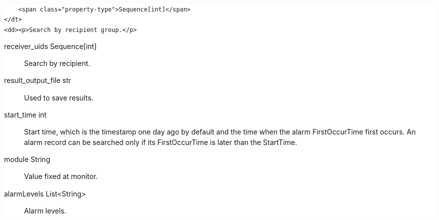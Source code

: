         <span class="property-type">Sequence[int]</span>
    </dt>
    <dd><p>Search by recipient group.</p>
</dd><dt class="property-optional"
            title="Optional">
        <span id="receiver_uids_python">
<a data-swiftype-name="resource-property" data-swiftype-type="text" href="#receiver_uids_python" style="color: inherit; text-decoration: inherit;">receiver_<wbr>uids</a>
</span>
        <span class="property-indicator"></span>
        <span class="property-type">Sequence[int]</span>
    </dt>
    <dd><p>Search by recipient.</p>
</dd><dt class="property-optional"
            title="Optional">
        <span id="result_output_file_python">
<a data-swiftype-name="resource-property" data-swiftype-type="text" href="#result_output_file_python" style="color: inherit; text-decoration: inherit;">result_<wbr>output_<wbr>file</a>
</span>
        <span class="property-indicator"></span>
        <span class="property-type">str</span>
    </dt>
    <dd><p>Used to save results.</p>
</dd><dt class="property-optional"
            title="Optional">
        <span id="start_time_python">
<a data-swiftype-name="resource-property" data-swiftype-type="text" href="#start_time_python" style="color: inherit; text-decoration: inherit;">start_<wbr>time</a>
</span>
        <span class="property-indicator"></span>
        <span class="property-type">int</span>
    </dt>
    <dd><p>Start time, which is the timestamp one day ago by default and the time when the alarm FirstOccurTime first occurs. An alarm record can be searched only if its FirstOccurTime is later than the StartTime.</p>
</dd></dl>
</pulumi-choosable>
</div>

<div>
<pulumi-choosable type="language" values="yaml">
<dl class="resources-properties"><dt class="property-required"
            title="Required">
        <span id="module_yaml">
<a data-swiftype-name="resource-property" data-swiftype-type="text" href="#module_yaml" style="color: inherit; text-decoration: inherit;">module</a>
</span>
        <span class="property-indicator"></span>
        <span class="property-type">String</span>
    </dt>
    <dd><p>Value fixed at monitor.</p>
</dd><dt class="property-optional"
            title="Optional">
        <span id="alarmlevels_yaml">
<a data-swiftype-name="resource-property" data-swiftype-type="text" href="#alarmlevels_yaml" style="color: inherit; text-decoration: inherit;">alarm<wbr>Levels</a>
</span>
        <span class="property-indicator"></span>
        <span class="property-type">List&lt;String&gt;</span>
    </dt>
    <dd><p>Alarm levels.</p>
</dd><dt class="property-optional"
            title="Optional">
        <span id="alarmobject_yaml">